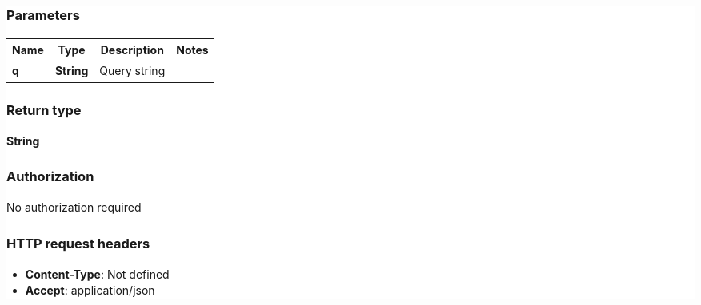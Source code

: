 ### Parameters

Name | Type | Description  | Notes
------------- | ------------- | ------------- | -------------
 **q** | **String**| Query string |

### Return type

**String**

### Authorization

No authorization required

### HTTP request headers

 - **Content-Type**: Not defined
 - **Accept**: application/json

